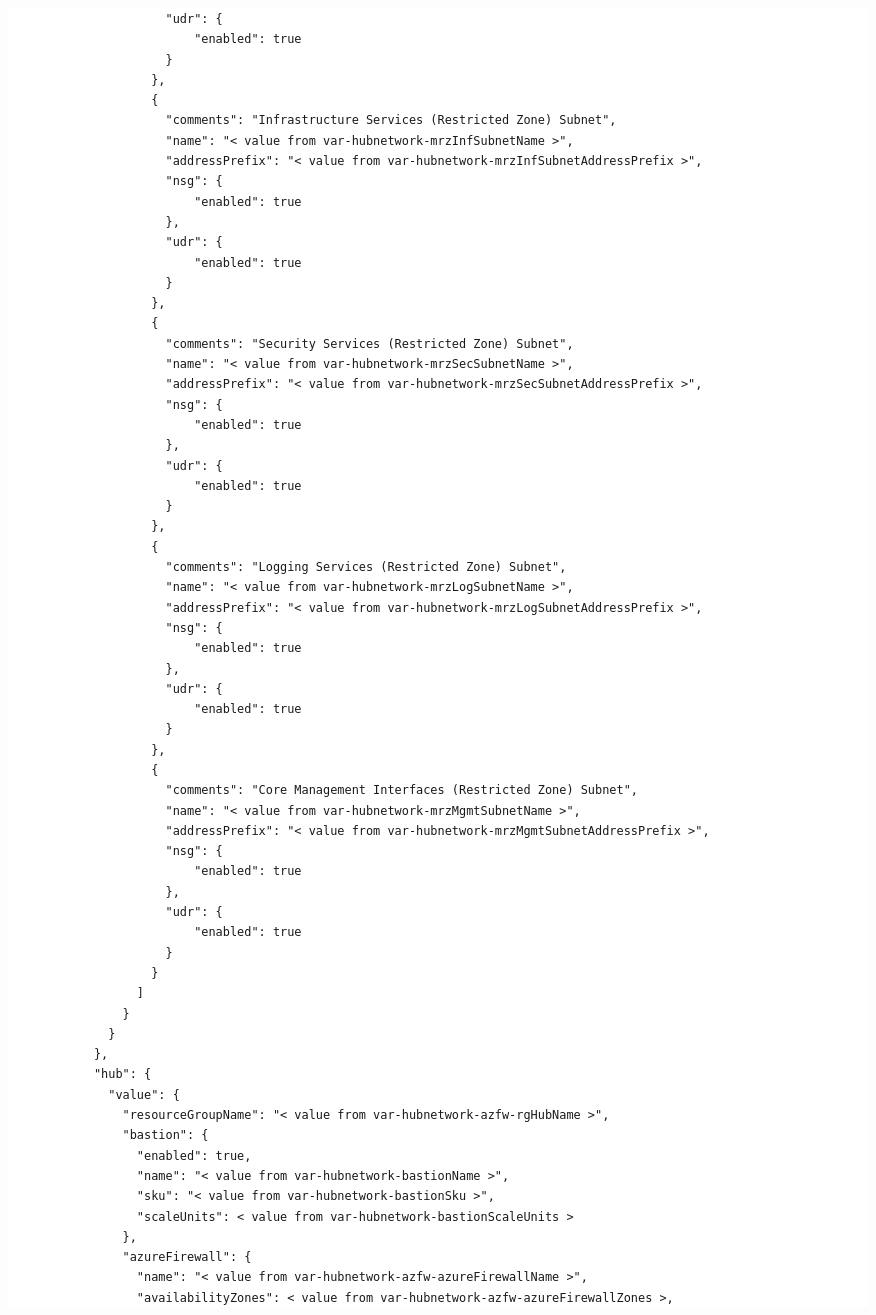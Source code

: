                           "udr": {
                              "enabled": true
                          }
                        },
                        {
                          "comments": "Infrastructure Services (Restricted Zone) Subnet",
                          "name": "< value from var-hubnetwork-mrzInfSubnetName >",
                          "addressPrefix": "< value from var-hubnetwork-mrzInfSubnetAddressPrefix >",
                          "nsg": {
                              "enabled": true
                          },
                          "udr": {
                              "enabled": true
                          }
                        },
                        {
                          "comments": "Security Services (Restricted Zone) Subnet",
                          "name": "< value from var-hubnetwork-mrzSecSubnetName >",
                          "addressPrefix": "< value from var-hubnetwork-mrzSecSubnetAddressPrefix >",
                          "nsg": {
                              "enabled": true
                          },
                          "udr": {
                              "enabled": true
                          }
                        },
                        {
                          "comments": "Logging Services (Restricted Zone) Subnet",
                          "name": "< value from var-hubnetwork-mrzLogSubnetName >",
                          "addressPrefix": "< value from var-hubnetwork-mrzLogSubnetAddressPrefix >",
                          "nsg": {
                              "enabled": true
                          },
                          "udr": {
                              "enabled": true
                          }
                        },
                        {
                          "comments": "Core Management Interfaces (Restricted Zone) Subnet",
                          "name": "< value from var-hubnetwork-mrzMgmtSubnetName >",
                          "addressPrefix": "< value from var-hubnetwork-mrzMgmtSubnetAddressPrefix >",
                          "nsg": {
                              "enabled": true
                          },
                          "udr": {
                              "enabled": true
                          }
                        }
                      ]
                    }
                  }
                },
                "hub": {
                  "value": {
                    "resourceGroupName": "< value from var-hubnetwork-azfw-rgHubName >",
                    "bastion": {
                      "enabled": true,
                      "name": "< value from var-hubnetwork-bastionName >",
                      "sku": "< value from var-hubnetwork-bastionSku >",
                      "scaleUnits": < value from var-hubnetwork-bastionScaleUnits >
                    },
                    "azureFirewall": {
                      "name": "< value from var-hubnetwork-azfw-azureFirewallName >",
                      "availabilityZones": < value from var-hubnetwork-azfw-azureFirewallZones >,